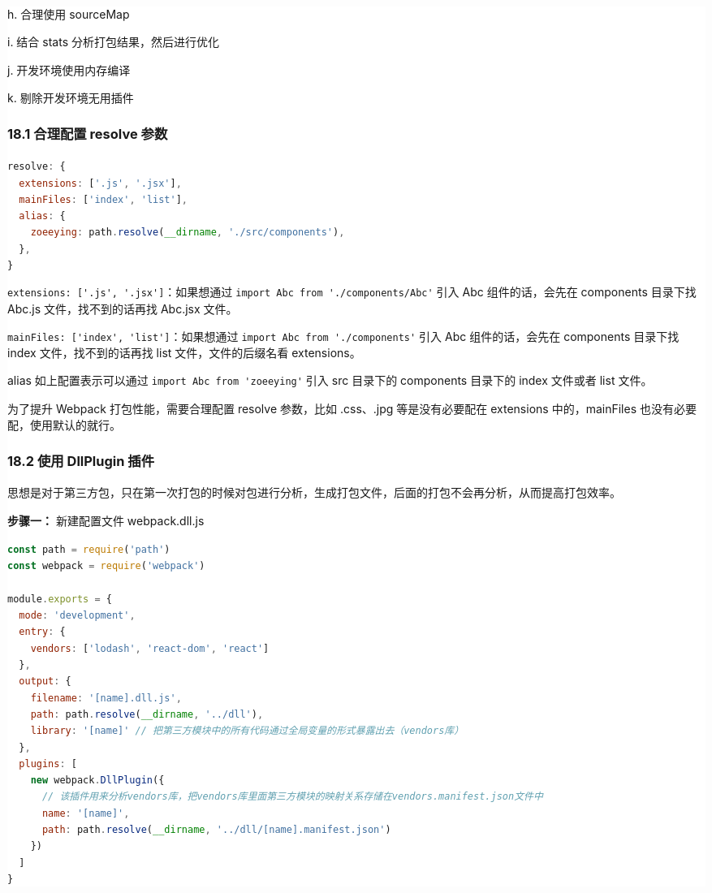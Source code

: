 h. 合理使用 sourceMap

i. 结合 stats 分析打包结果，然后进行优化

j. 开发环境使用内存编译

k. 剔除开发环境无用插件

### 18.1 合理配置 resolve 参数

```javascript
resolve: {
  extensions: ['.js', '.jsx'],
  mainFiles: ['index', 'list'],
  alias: {
    zoeeying: path.resolve(__dirname, './src/components'),
  },
}
```

`extensions: ['.js', '.jsx']`：如果想通过 `import Abc from './components/Abc'` 引入 Abc 组件的话，会先在 components 目录下找 Abc.js 文件，找不到的话再找 Abc.jsx 文件。

`mainFiles: ['index', 'list']`：如果想通过 `import Abc from './components'` 引入 Abc 组件的话，会先在 components 目录下找 index 文件，找不到的话再找 list 文件，文件的后缀名看 extensions。

alias 如上配置表示可以通过 `import Abc from 'zoeeying'` 引入 src 目录下的 components 目录下的 index 文件或者 list 文件。

为了提升 Webpack 打包性能，需要合理配置 resolve 参数，比如 .css、.jpg 等是没有必要配在 extensions 中的，mainFiles 也没有必要配，使用默认的就行。

### 18.2 使用 DllPlugin 插件

思想是对于第三方包，只在第一次打包的时候对包进行分析，生成打包文件，后面的打包不会再分析，从而提高打包效率。

**步骤一：** 新建配置文件 webpack.dll.js

```javascript
const path = require('path')
const webpack = require('webpack')

module.exports = {
  mode: 'development',
  entry: {
    vendors: ['lodash', 'react-dom', 'react']
  },
  output: {
    filename: '[name].dll.js',
    path: path.resolve(__dirname, '../dll'),
    library: '[name]' // 把第三方模块中的所有代码通过全局变量的形式暴露出去（vendors库）
  },
  plugins: [
    new webpack.DllPlugin({
      // 该插件用来分析vendors库，把vendors库里面第三方模块的映射关系存储在vendors.manifest.json文件中
      name: '[name]',
      path: path.resolve(__dirname, '../dll/[name].manifest.json')
    })
  ]
}
```
